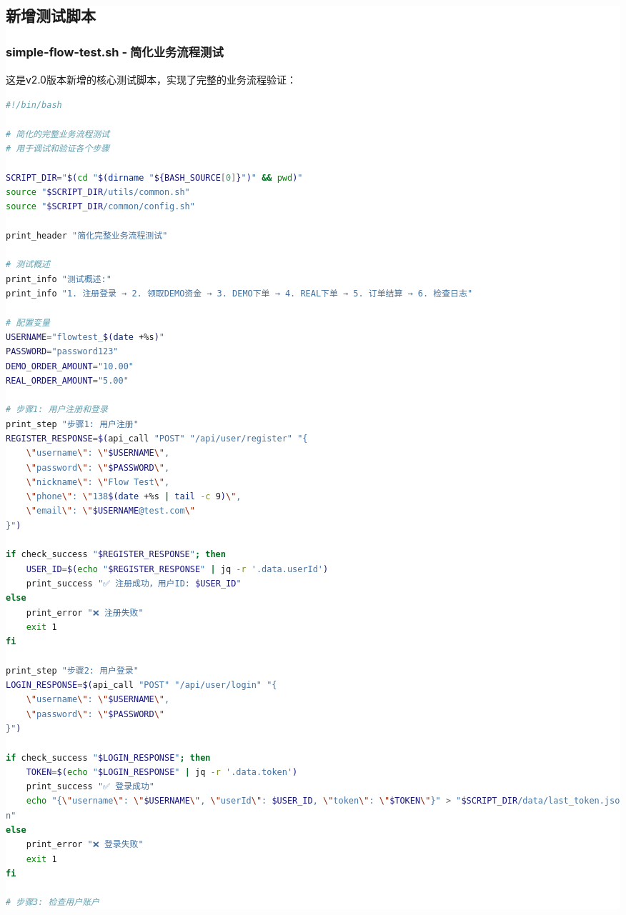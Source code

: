 ## 新增测试脚本

### simple-flow-test.sh - 简化业务流程测试

这是v2.0版本新增的核心测试脚本，实现了完整的业务流程验证：

```bash
#!/bin/bash

# 简化的完整业务流程测试
# 用于调试和验证各个步骤

SCRIPT_DIR="$(cd "$(dirname "${BASH_SOURCE[0]}")" && pwd)"
source "$SCRIPT_DIR/utils/common.sh"
source "$SCRIPT_DIR/common/config.sh"

print_header "简化完整业务流程测试"

# 测试概述
print_info "测试概述:"
print_info "1. 注册登录 → 2. 领取DEMO资金 → 3. DEMO下单 → 4. REAL下单 → 5. 订单结算 → 6. 检查日志"

# 配置变量
USERNAME="flowtest_$(date +%s)"
PASSWORD="password123"
DEMO_ORDER_AMOUNT="10.00"
REAL_ORDER_AMOUNT="5.00"

# 步骤1: 用户注册和登录
print_step "步骤1: 用户注册"
REGISTER_RESPONSE=$(api_call "POST" "/api/user/register" "{
    \"username\": \"$USERNAME\",
    \"password\": \"$PASSWORD\",
    \"nickname\": \"Flow Test\",
    \"phone\": \"138$(date +%s | tail -c 9)\",
    \"email\": \"$USERNAME@test.com\"
}")

if check_success "$REGISTER_RESPONSE"; then
    USER_ID=$(echo "$REGISTER_RESPONSE" | jq -r '.data.userId')
    print_success "✅ 注册成功，用户ID: $USER_ID"
else
    print_error "❌ 注册失败"
    exit 1
fi

print_step "步骤2: 用户登录"
LOGIN_RESPONSE=$(api_call "POST" "/api/user/login" "{
    \"username\": \"$USERNAME\",
    \"password\": \"$PASSWORD\"
}")

if check_success "$LOGIN_RESPONSE"; then
    TOKEN=$(echo "$LOGIN_RESPONSE" | jq -r '.data.token')
    print_success "✅ 登录成功"
    echo "{\"username\": \"$USERNAME\", \"userId\": $USER_ID, \"token\": \"$TOKEN\"}" > "$SCRIPT_DIR/data/last_token.json"
else
    print_error "❌ 登录失败"
    exit 1
fi

# 步骤3: 检查用户账户
```